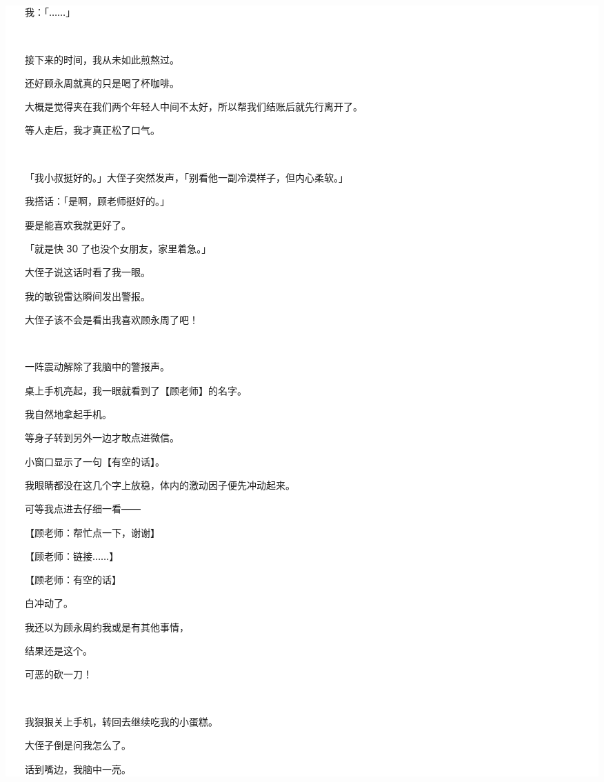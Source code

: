 &emsp;&emsp;我：「……」  
  
&emsp;&emsp;   
  
&emsp;&emsp;接下来的时间，我从未如此煎熬过。  
  
&emsp;&emsp;还好顾永周就真的只是喝了杯咖啡。  
  
&emsp;&emsp;大概是觉得夹在我们两个年轻人中间不太好，所以帮我们结账后就先行离开了。  
  
&emsp;&emsp;等人走后，我才真正松了口气。  
  
&emsp;&emsp;   
  
&emsp;&emsp;「我小叔挺好的。」大侄子突然发声，「别看他一副冷漠样子，但内心柔软。」  
  
&emsp;&emsp;我搭话：「是啊，顾老师挺好的。」  
  
&emsp;&emsp;要是能喜欢我就更好了。  
  
&emsp;&emsp;「就是快 30 了也没个女朋友，家里着急。」  
  
&emsp;&emsp;大侄子说这话时看了我一眼。  
  
&emsp;&emsp;我的敏锐雷达瞬间发出警报。  
  
&emsp;&emsp;大侄子该不会是看出我喜欢顾永周了吧！  
  
&emsp;&emsp;   
  
&emsp;&emsp;一阵震动解除了我脑中的警报声。  
  
&emsp;&emsp;桌上手机亮起，我一眼就看到了【顾老师】的名字。  
  
&emsp;&emsp;我自然地拿起手机。  
  
&emsp;&emsp;等身子转到另外一边才敢点进微信。  
  
&emsp;&emsp;小窗口显示了一句【有空的话】。  
  
&emsp;&emsp;我眼睛都没在这几个字上放稳，体内的激动因子便先冲动起来。  
  
&emsp;&emsp;可等我点进去仔细一看——  
  
&emsp;&emsp;【顾老师：帮忙点一下，谢谢】  
  
&emsp;&emsp;【顾老师：链接……】  
  
&emsp;&emsp;【顾老师：有空的话】  
  
&emsp;&emsp;白冲动了。  
  
&emsp;&emsp;我还以为顾永周约我或是有其他事情，  
  
&emsp;&emsp;结果还是这个。  
  
&emsp;&emsp;可恶的砍一刀！  
  
&emsp;&emsp;   
  
&emsp;&emsp;我狠狠关上手机，转回去继续吃我的小蛋糕。  
  
&emsp;&emsp;大侄子倒是问我怎么了。  
  
&emsp;&emsp;话到嘴边，我脑中一亮。  
  